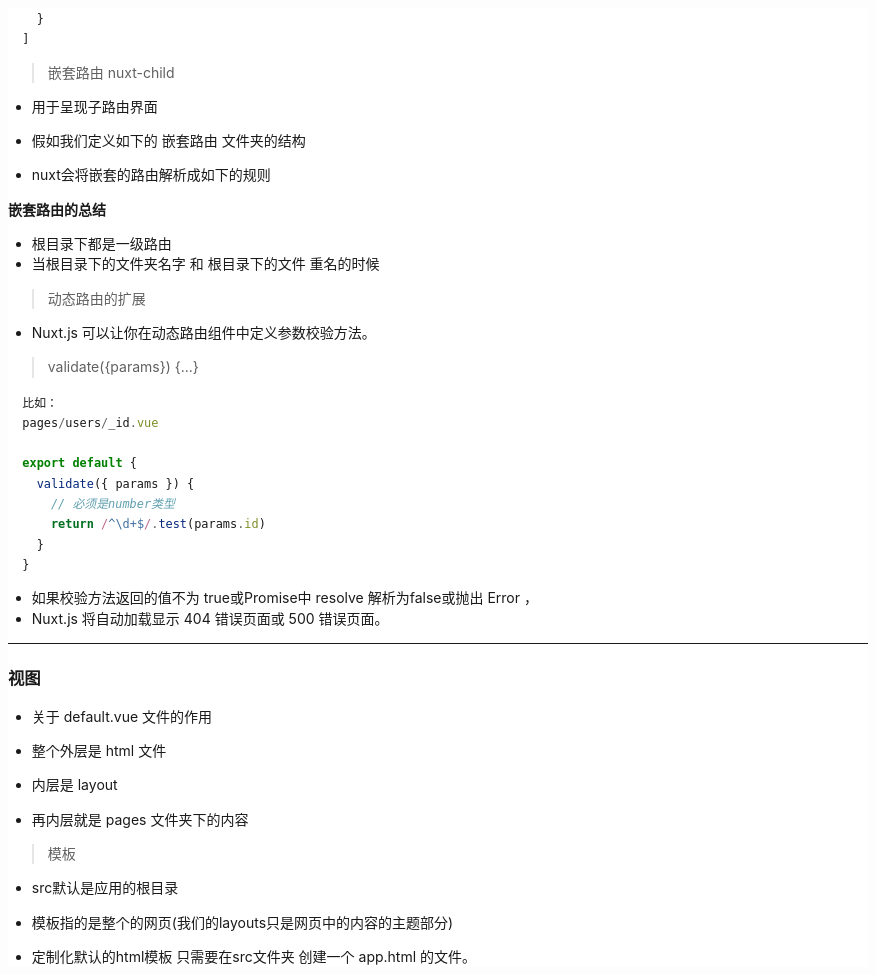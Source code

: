 ```js 
    }
  ]
```


> 嵌套路由
> nuxt-child
- 用于呈现子路由界面

- 假如我们定义如下的 嵌套路由 文件夹的结构


- nuxt会将嵌套的路由解析成如下的规则


**嵌套路由的总结**
- 根目录下都是一级路由
- 当根目录下的文件夹名字 和 根目录下的文件 重名的时候



> 动态路由的扩展
- Nuxt.js 可以让你在动态路由组件中定义参数校验方法。

> validate({params}) {...}
```js 
  比如：
  pages/users/_id.vue

  export default {
    validate({ params }) {
      // 必须是number类型
      return /^\d+$/.test(params.id)
    }
  }
```

- 如果校验方法返回的值不为 true或Promise中 resolve 解析为false或抛出 Error ， 
- Nuxt.js 将自动加载显示 404 错误页面或 500 错误页面。

---------------

### 视图
- 关于 default.vue 文件的作用
- 整个外层是 html 文件
- 内层是 layout


- 再内层就是 pages 文件夹下的内容


> 模板
- src默认是应用的根目录


- 模板指的是整个的网页(我们的layouts只是网页中的内容的主题部分)

- 定制化默认的html模板 只需要在src文件夹 创建一个 app.html 的文件。


